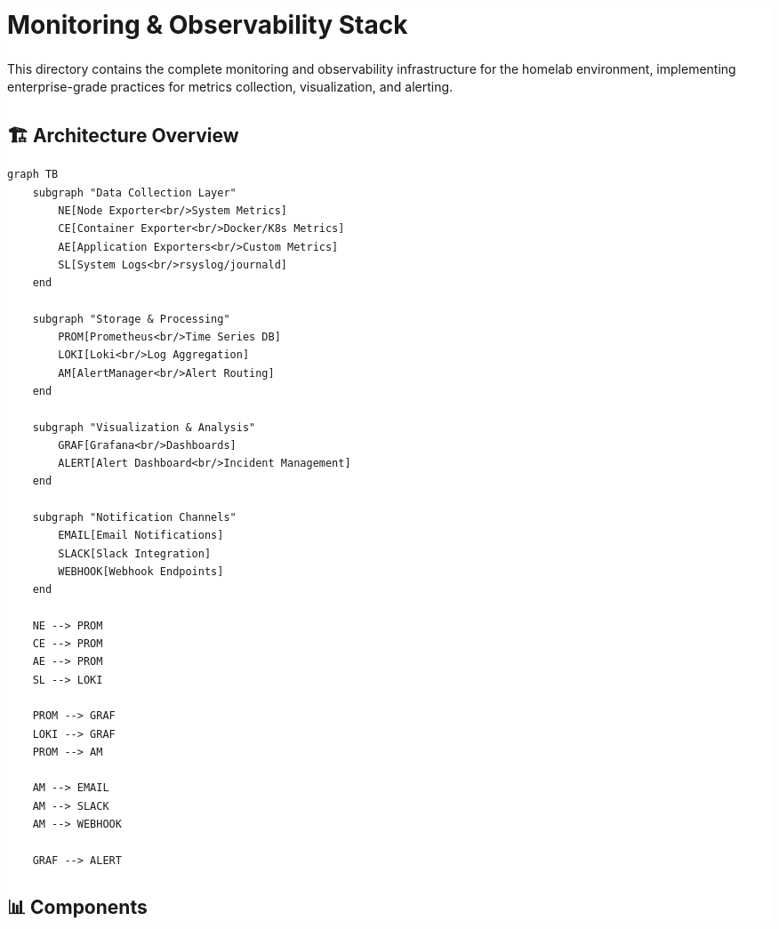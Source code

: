 # Monitoring & Observability Stack

This directory contains the complete monitoring and observability infrastructure for the homelab environment, implementing enterprise-grade practices for metrics collection, visualization, and alerting.

## 🏗️ Architecture Overview

```mermaid
graph TB
    subgraph "Data Collection Layer"
        NE[Node Exporter<br/>System Metrics]
        CE[Container Exporter<br/>Docker/K8s Metrics]
        AE[Application Exporters<br/>Custom Metrics]
        SL[System Logs<br/>rsyslog/journald]
    end
    
    subgraph "Storage & Processing"
        PROM[Prometheus<br/>Time Series DB]
        LOKI[Loki<br/>Log Aggregation]
        AM[AlertManager<br/>Alert Routing]
    end
    
    subgraph "Visualization & Analysis"
        GRAF[Grafana<br/>Dashboards]
        ALERT[Alert Dashboard<br/>Incident Management]
    end
    
    subgraph "Notification Channels"
        EMAIL[Email Notifications]
        SLACK[Slack Integration]
        WEBHOOK[Webhook Endpoints]
    end
    
    NE --> PROM
    CE --> PROM
    AE --> PROM
    SL --> LOKI
    
    PROM --> GRAF
    LOKI --> GRAF
    PROM --> AM
    
    AM --> EMAIL
    AM --> SLACK
    AM --> WEBHOOK
    
    GRAF --> ALERT
```

## 📊 Components
